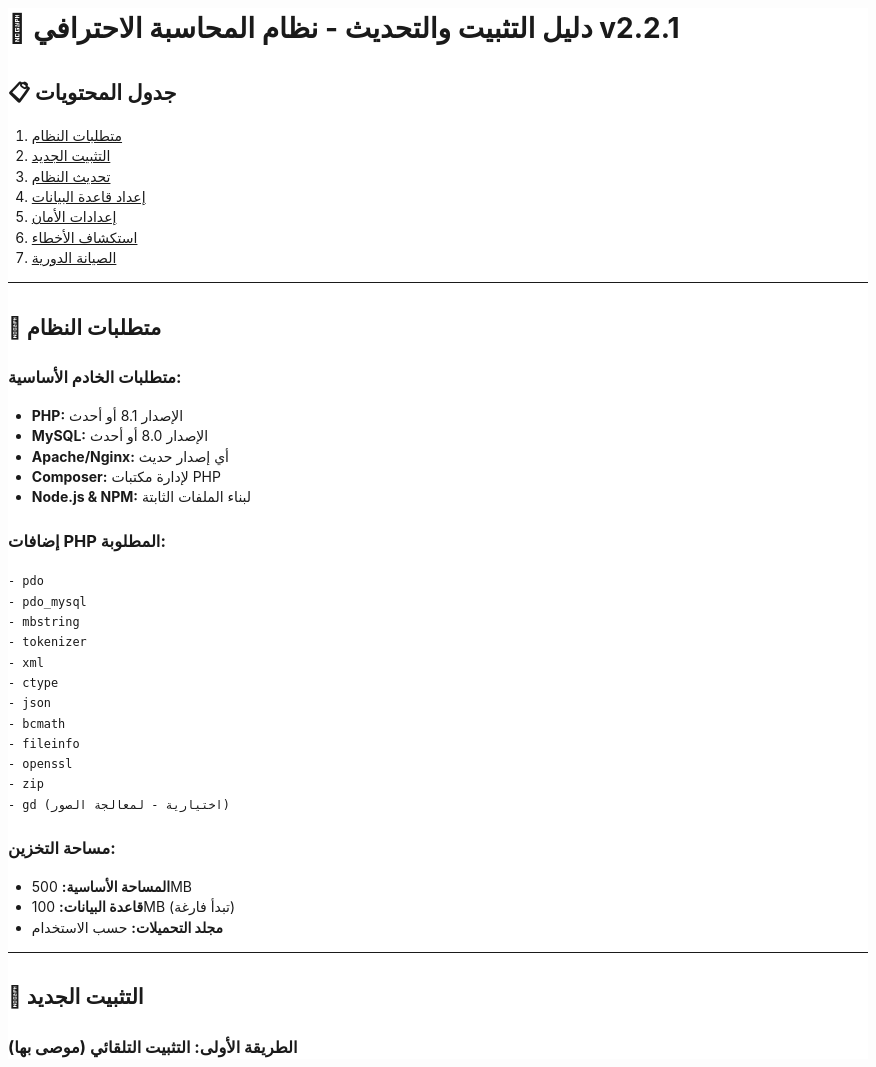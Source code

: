 # 🏢 دليل التثبيت والتحديث - نظام المحاسبة الاحترافي v2.2.1

## 📋 جدول المحتويات

1. [متطلبات النظام](#متطلبات-النظام)
2. [التثبيت الجديد](#التثبيت-الجديد)
3. [تحديث النظام](#تحديث-النظام)
4. [إعداد قاعدة البيانات](#إعداد-قاعدة-البيانات)
5. [إعدادات الأمان](#إعدادات-الأمان)
6. [استكشاف الأخطاء](#استكشاف-الأخطاء)
7. [الصيانة الدورية](#الصيانة-الدورية)

---

## 🔧 متطلبات النظام

### متطلبات الخادم الأساسية:
- **PHP:** الإصدار 8.1 أو أحدث
- **MySQL:** الإصدار 8.0 أو أحدث
- **Apache/Nginx:** أي إصدار حديث
- **Composer:** لإدارة مكتبات PHP
- **Node.js & NPM:** لبناء الملفات الثابتة

### إضافات PHP المطلوبة:
```
- pdo
- pdo_mysql
- mbstring
- tokenizer
- xml
- ctype
- json
- bcmath
- fileinfo
- openssl
- zip
- gd (اختيارية - لمعالجة الصور)
```

### مساحة التخزين:
- **المساحة الأساسية:** 500MB
- **قاعدة البيانات:** 100MB (تبدأ فارغة)
- **مجلد التحميلات:** حسب الاستخدام

---

## 🚀 التثبيت الجديد

### الطريقة الأولى: التثبيت التلقائي (موصى بها)
